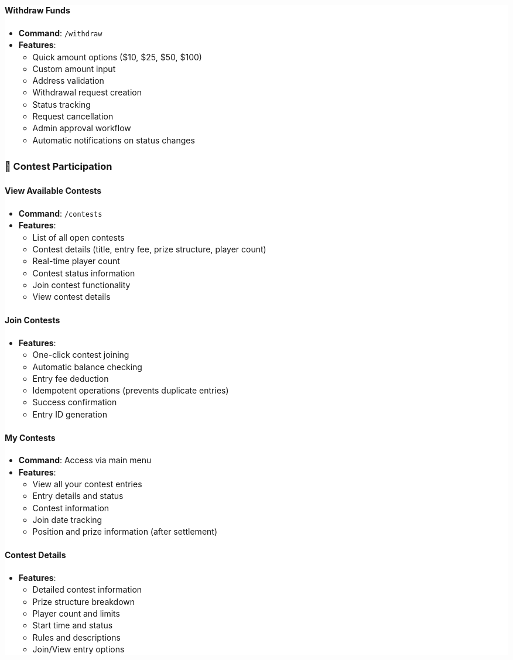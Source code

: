 #### Withdraw Funds
- **Command**: `/withdraw`
- **Features**:
  - Quick amount options ($10, $25, $50, $100)
  - Custom amount input
  - Address validation
  - Withdrawal request creation
  - Status tracking
  - Request cancellation
  - Admin approval workflow
  - Automatic notifications on status changes

### 🏏 Contest Participation

#### View Available Contests
- **Command**: `/contests`
- **Features**:
  - List of all open contests
  - Contest details (title, entry fee, prize structure, player count)
  - Real-time player count
  - Contest status information
  - Join contest functionality
  - View contest details

#### Join Contests
- **Features**:
  - One-click contest joining
  - Automatic balance checking
  - Entry fee deduction
  - Idempotent operations (prevents duplicate entries)
  - Success confirmation
  - Entry ID generation

#### My Contests
- **Command**: Access via main menu
- **Features**:
  - View all your contest entries
  - Entry details and status
  - Contest information
  - Join date tracking
  - Position and prize information (after settlement)

#### Contest Details
- **Features**:
  - Detailed contest information
  - Prize structure breakdown
  - Player count and limits
  - Start time and status
  - Rules and descriptions
  - Join/View entry options
